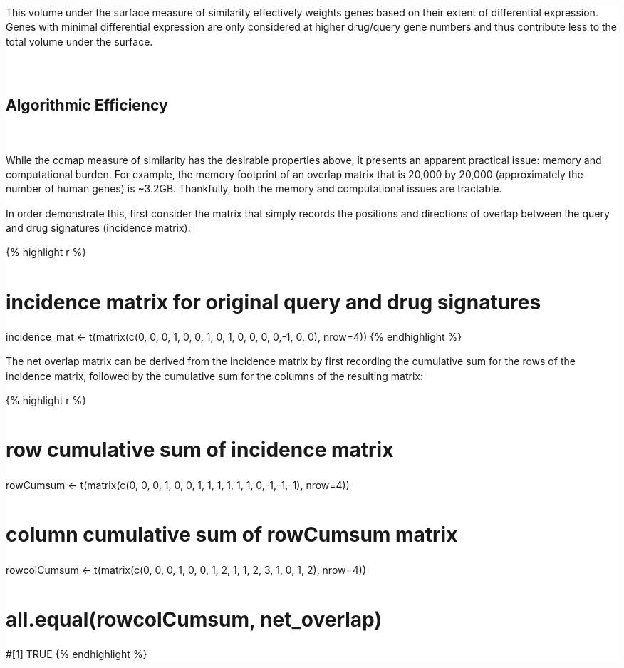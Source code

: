This volume under the surface measure of similarity effectively weights genes based on their extent of differential expression. Genes with minimal differential expression are only considered at higher drug/query gene numbers and thus contribute less to the total volume under the surface.

<br>

Algorithmic Efficiency
-------
<br>

While the ccmap measure of similarity has the desirable properties above, it presents an apparent practical issue: memory and computational burden. For example, the memory footprint of an overlap matrix that is 20,000 by 20,000 (approximately the number of human genes) is ~3.2GB. Thankfully, both the memory and computational issues are tractable.

In order demonstrate this, first consider the matrix that simply records the positions and directions of overlap between the query and drug signatures (incidence matrix):



{% highlight r %}
# incidence matrix for original query and drug signatures
incidence_mat <- t(matrix(c(0, 0, 0, 1,
                            0, 0, 1, 0,
                            1, 0, 0, 0,
                            0,-1, 0, 0), nrow=4))
{% endhighlight %}

The net overlap matrix can be derived from the incidence matrix by first recording the cumulative sum for the rows of the incidence matrix, followed by the cumulative sum for the columns of the resulting matrix:


{% highlight r %}
# row cumulative sum of incidence matrix
rowCumsum <- t(matrix(c(0, 0, 0, 1,
                        0, 0, 1, 1,
                        1, 1, 1, 1,
                        0,-1,-1,-1), nrow=4))

# column cumulative sum of rowCumsum matrix
rowcolCumsum <- t(matrix(c(0, 0, 0, 1,
                           0, 0, 1, 2,
                           1, 1, 2, 3,
                           1, 0, 1, 2), nrow=4))

# all.equal(rowcolCumsum, net_overlap)
#[1] TRUE
{% endhighlight %}
